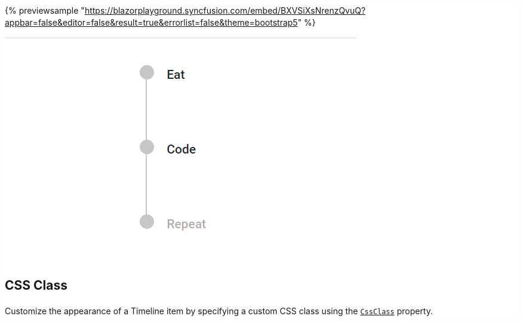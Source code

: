 {% previewsample "https://blazorplayground.syncfusion.com/embed/BXVSiXsNrenzQvuQ?appbar=false&editor=false&result=true&errorlist=false&theme=bootstrap5" %}

![Blazor Timeline Component with Disabled Item](./images/Blazor-disabled.png)

## CSS Class

Customize the appearance of a Timeline item by specifying a custom CSS class using the [`CssClass`](https://help.syncfusion.com/cr/blazor/Syncfusion.Blazor.Layouts.TimelineItem.html#Syncfusion_Blazor_Layouts_TimelineItem_CssClass) property.